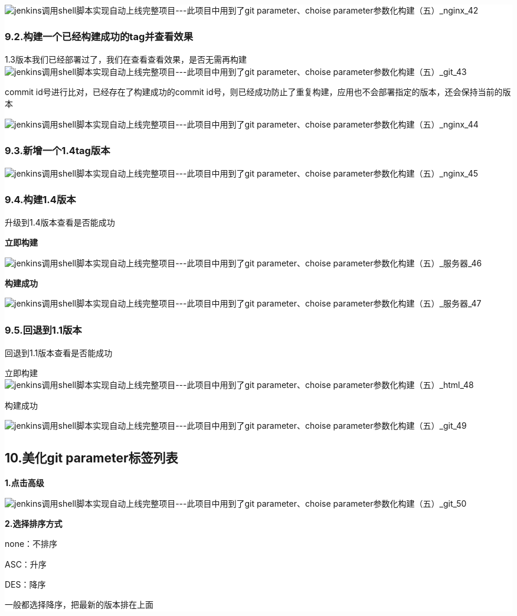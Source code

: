 ![jenkins调用shell脚本实现自动上线完整项目---此项目中用到了git parameter、choise parameter参数化构建（五）_nginx_42](https://s2.51cto.com/images/blog/202111/18144815_6195f72f7b2e592933.png?x-oss-process=image/watermark,size_16,text_QDUxQ1RP5Y2a5a6i,color_FFFFFF,t_30,g_se,x_10,y_10,shadow_20,type_ZmFuZ3poZW5naGVpdGk=)

### 9.2.构建一个已经构建成功的tag并查看效果

1.3版本我们已经部署过了，我们在查看查看效果，是否无需再构建  
![jenkins调用shell脚本实现自动上线完整项目---此项目中用到了git parameter、choise parameter参数化构建（五）_git_43](https://s2.51cto.com/images/blog/202111/18144815_6195f72fb65af63434.png?x-oss-process=image/watermark,size_16,text_QDUxQ1RP5Y2a5a6i,color_FFFFFF,t_30,g_se,x_10,y_10,shadow_20,type_ZmFuZ3poZW5naGVpdGk=)

commit id号进行比对，已经存在了构建成功的commit id号，则已经成功防止了重复构建，应用也不会部署指定的版本，还会保持当前的版本

![jenkins调用shell脚本实现自动上线完整项目---此项目中用到了git parameter、choise parameter参数化构建（五）_nginx_44](https://s2.51cto.com/images/blog/202111/18144815_6195f72fd91ee12879.png?x-oss-process=image/watermark,size_16,text_QDUxQ1RP5Y2a5a6i,color_FFFFFF,t_30,g_se,x_10,y_10,shadow_20,type_ZmFuZ3poZW5naGVpdGk=)

### 9.3.新增一个1.4tag版本

![jenkins调用shell脚本实现自动上线完整项目---此项目中用到了git parameter、choise parameter参数化构建（五）_nginx_45](https://s2.51cto.com/images/blog/202111/18144816_6195f7302769098219.png?x-oss-process=image/watermark,size_16,text_QDUxQ1RP5Y2a5a6i,color_FFFFFF,t_30,g_se,x_10,y_10,shadow_20,type_ZmFuZ3poZW5naGVpdGk=)

### 9.4.构建1.4版本

升级到1.4版本查看是否能成功

**立即构建**

![jenkins调用shell脚本实现自动上线完整项目---此项目中用到了git parameter、choise parameter参数化构建（五）_服务器_46](https://s2.51cto.com/images/blog/202111/18144816_6195f7304be0c95121.png?x-oss-process=image/watermark,size_16,text_QDUxQ1RP5Y2a5a6i,color_FFFFFF,t_30,g_se,x_10,y_10,shadow_20,type_ZmFuZ3poZW5naGVpdGk=)

**构建成功**

![jenkins调用shell脚本实现自动上线完整项目---此项目中用到了git parameter、choise parameter参数化构建（五）_服务器_47](https://s2.51cto.com/images/blog/202111/18144816_6195f7308422176866.png?x-oss-process=image/watermark,size_16,text_QDUxQ1RP5Y2a5a6i,color_FFFFFF,t_30,g_se,x_10,y_10,shadow_20,type_ZmFuZ3poZW5naGVpdGk=)

### 9.5.回退到1.1版本

回退到1.1版本查看是否能成功

立即构建  
![jenkins调用shell脚本实现自动上线完整项目---此项目中用到了git parameter、choise parameter参数化构建（五）_html_48](https://s2.51cto.com/images/blog/202111/18144816_6195f730c64d652470.png?x-oss-process=image/watermark,size_16,text_QDUxQ1RP5Y2a5a6i,color_FFFFFF,t_30,g_se,x_10,y_10,shadow_20,type_ZmFuZ3poZW5naGVpdGk=)

构建成功

![jenkins调用shell脚本实现自动上线完整项目---此项目中用到了git parameter、choise parameter参数化构建（五）_git_49](https://s2.51cto.com/images/blog/202111/18144817_6195f7312073732804.png?x-oss-process=image/watermark,size_16,text_QDUxQ1RP5Y2a5a6i,color_FFFFFF,t_30,g_se,x_10,y_10,shadow_20,type_ZmFuZ3poZW5naGVpdGk=)

## 10.美化git parameter标签列表

**1.点击高级**

![jenkins调用shell脚本实现自动上线完整项目---此项目中用到了git parameter、choise parameter参数化构建（五）_git_50](https://s2.51cto.com/images/blog/202111/18144817_6195f7316813496129.png?x-oss-process=image/watermark,size_16,text_QDUxQ1RP5Y2a5a6i,color_FFFFFF,t_30,g_se,x_10,y_10,shadow_20,type_ZmFuZ3poZW5naGVpdGk=)

**2.选择排序方式**

none：不排序

ASC：升序

DES：降序

一般都选择降序，把最新的版本排在上面
